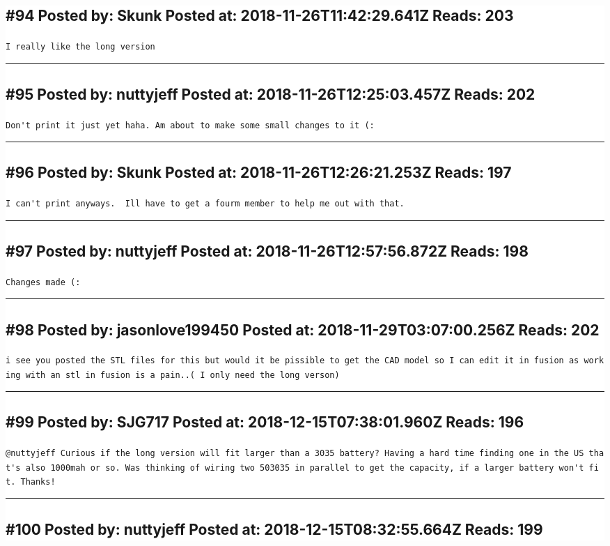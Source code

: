 ## \#94 Posted by: Skunk Posted at: 2018-11-26T11:42:29.641Z Reads: 203

```
I really like the long version
```

---
## \#95 Posted by: nuttyjeff Posted at: 2018-11-26T12:25:03.457Z Reads: 202

```
Don't print it just yet haha. Am about to make some small changes to it (:
```

---
## \#96 Posted by: Skunk Posted at: 2018-11-26T12:26:21.253Z Reads: 197

```
I can't print anyways.  Ill have to get a fourm member to help me out with that.
```

---
## \#97 Posted by: nuttyjeff Posted at: 2018-11-26T12:57:56.872Z Reads: 198

```
Changes made (:
```

---
## \#98 Posted by: jasonlove199450 Posted at: 2018-11-29T03:07:00.256Z Reads: 202

```
i see you posted the STL files for this but would it be pissible to get the CAD model so I can edit it in fusion as working with an stl in fusion is a pain..( I only need the long verson)
```

---
## \#99 Posted by: SJG717 Posted at: 2018-12-15T07:38:01.960Z Reads: 196

```
@nuttyjeff Curious if the long version will fit larger than a 3035 battery? Having a hard time finding one in the US that's also 1000mah or so. Was thinking of wiring two 503035 in parallel to get the capacity, if a larger battery won't fit. Thanks!
```

---
## \#100 Posted by: nuttyjeff Posted at: 2018-12-15T08:32:55.664Z Reads: 199
